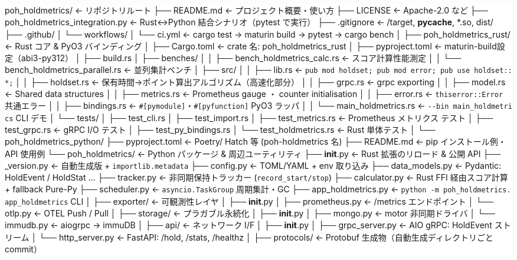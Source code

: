 poh_holdmetrics/                                 ← リポジトリルート
├── README.md                                    ← プロジェクト概要・使い方
├── LICENSE                                      ← Apache-2.0 など
├── poh_holdmetrics_integration.py               ← Rust↔Python 結合シナリオ（pytest で実行）
├── .gitignore                                   ← /target, __pycache__, *.so, dist/
├── .github/
│   └── workflows/
│       └── ci.yml                               ← cargo test → maturin build → pytest → cargo bench
│
├── poh_holdmetrics_rust/                        ← Rust コア & PyO3 バインディング
│   ├── Cargo.toml                               ← crate 名: poh_holdmetrics_rust
│   ├── pyproject.toml                           ← maturin-build設定（abi3-py312）
│   ├── build.rs
│   ├── benches/
│   │   ├── bench_holdmetrics_calc.rs            ← スコア計算性能測定
│   │   └── bench_holdmetrics_parallel.rs        ← 並列集計ベンチ
│   ├── src/
│   │   ├── lib.rs                               ← `pub mod holdset; pub mod error; pub use holdset::*;`
│   │   ├── holdset.rs                           ← 保有時間→ポイント算出アルゴリズム（高速化部分）
│   │   ├── grpc.rs                              ← grpc exporting
│   │   ├── model.rs                             ← Shared data structures
│   │   ├── metrics.rs                           ← Prometheus gauge ・ counter initialisation
│   │   ├── error.rs                             ← `thiserror::Error` 共通エラー
│   │   ├── bindings.rs                          ← `#[pymodule]`・`#[pyfunction]` PyO3 ラッパ
│   │   └── main_holdmetrics.rs                  ← `--bin main_holdmetrics` CLI デモ
│   └── tests/
│       ├── test_cli.rs
│       ├── test_import.rs
│       ├── test_metrics.rs                      ← Prometheus メトリクス テスト
│       ├── test_grpc.rs                         ← gRPC I/O テスト
│       ├── test_py_bindings.rs
│       └── test_holdmetrics.rs                  ← Rust 単体テスト
│
└── poh_holdmetrics_python/
    ├── pyproject.toml                           ← Poetry/ Hatch 等 (poh-holdmetrics 名)
    ├── README.md                                ← pip インストール例・API 使用例
    └── poh_holdmetrics/                         ← Python パッケージ & 周辺ユーティリティ
        ├── __init__.py                              ← Rust 拡張のリロード & 公開 API
        ├── _version.py                              ← 自動生成版 + `importlib.metadata`
        ├── config.py                                ← TOML/YAML + env 取り込み
        ├── data_models.py                           ← Pydantic: HoldEvent / HoldStat …
        ├── tracker.py                               ← 非同期保持トラッカー (`record_start/stop`)
        ├── calculator.py                            ← Rust FFI 経由スコア計算 + fallback Pure-Py
        ├── scheduler.py                             ← `asyncio.TaskGroup` 周期集計・GC
        ├── app_holdmetrics.py                       ← `python -m poh_holdmetrics.app_holdmetrics` CLI
        │
        ├── exporter/                                ← 可観測性レイヤ
        │   ├── __init__.py
        │   ├── prometheus.py                        ← /metrics エンドポイント
        │   └── otlp.py                              ← OTEL Push / Pull
        │
        ├── storage/                                 ← プラガブル永続化
        │   ├── __init__.py
        │   ├── mongo.py                             ← motor 非同期ドライバ
        │   └── immudb.py                            ← aiogrpc → immuDB
        │
        ├── api/                                     ← ネットワーク I/F
        │   ├── __init__.py
        │   ├── grpc_server.py                       ← AIO gRPC: HoldEvent ストリーム
        │   └── http_server.py                       ← FastAPI: /hold, /stats, /healthz
        │
        ├── protocols/                               ← Protobuf 生成物（自動生成ディレクトリごと commit）